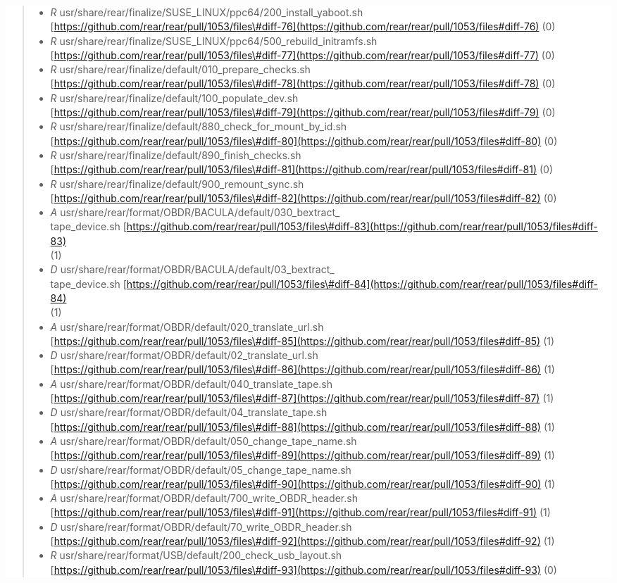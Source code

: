 > -   *R*
>     usr/share/rear/finalize/SUSE\_LINUX/ppc64/200\_install\_yaboot.sh  
>     [https://github.com/rear/rear/pull/1053/files\#diff-76](https://github.com/rear/rear/pull/1053/files#diff-76) (0)
> -   *R*
>     usr/share/rear/finalize/SUSE\_LINUX/ppc64/500\_rebuild\_initramfs.sh  
>     [https://github.com/rear/rear/pull/1053/files\#diff-77](https://github.com/rear/rear/pull/1053/files#diff-77) (0)
> -   *R* usr/share/rear/finalize/default/010\_prepare\_checks.sh  
>     [https://github.com/rear/rear/pull/1053/files\#diff-78](https://github.com/rear/rear/pull/1053/files#diff-78) (0)
> -   *R* usr/share/rear/finalize/default/100\_populate\_dev.sh  
>     [https://github.com/rear/rear/pull/1053/files\#diff-79](https://github.com/rear/rear/pull/1053/files#diff-79) (0)
> -   *R*
>     usr/share/rear/finalize/default/880\_check\_for\_mount\_by\_id.sh  
>     [https://github.com/rear/rear/pull/1053/files\#diff-80](https://github.com/rear/rear/pull/1053/files#diff-80) (0)
> -   *R* usr/share/rear/finalize/default/890\_finish\_checks.sh  
>     [https://github.com/rear/rear/pull/1053/files\#diff-81](https://github.com/rear/rear/pull/1053/files#diff-81) (0)
> -   *R* usr/share/rear/finalize/default/900\_remount\_sync.sh  
>     [https://github.com/rear/rear/pull/1053/files\#diff-82](https://github.com/rear/rear/pull/1053/files#diff-82) (0)
> -   *A* usr/share/rear/format/OBDR/BACULA/default/030\_bextract\_  
>     tape\_device.sh
>     [https://github.com/rear/rear/pull/1053/files\#diff-83](https://github.com/rear/rear/pull/1053/files#diff-83)  
>     (1)
> -   *D* usr/share/rear/format/OBDR/BACULA/default/03\_bextract\_  
>     tape\_device.sh
>     [https://github.com/rear/rear/pull/1053/files\#diff-84](https://github.com/rear/rear/pull/1053/files#diff-84)  
>     (1)
> -   *A* usr/share/rear/format/OBDR/default/020\_translate\_url.sh  
>     [https://github.com/rear/rear/pull/1053/files\#diff-85](https://github.com/rear/rear/pull/1053/files#diff-85) (1)
> -   *D* usr/share/rear/format/OBDR/default/02\_translate\_url.sh  
>     [https://github.com/rear/rear/pull/1053/files\#diff-86](https://github.com/rear/rear/pull/1053/files#diff-86) (1)
> -   *A* usr/share/rear/format/OBDR/default/040\_translate\_tape.sh  
>     [https://github.com/rear/rear/pull/1053/files\#diff-87](https://github.com/rear/rear/pull/1053/files#diff-87) (1)
> -   *D* usr/share/rear/format/OBDR/default/04\_translate\_tape.sh  
>     [https://github.com/rear/rear/pull/1053/files\#diff-88](https://github.com/rear/rear/pull/1053/files#diff-88) (1)
> -   *A*
>     usr/share/rear/format/OBDR/default/050\_change\_tape\_name.sh  
>     [https://github.com/rear/rear/pull/1053/files\#diff-89](https://github.com/rear/rear/pull/1053/files#diff-89) (1)
> -   *D* usr/share/rear/format/OBDR/default/05\_change\_tape\_name.sh  
>     [https://github.com/rear/rear/pull/1053/files\#diff-90](https://github.com/rear/rear/pull/1053/files#diff-90) (1)
> -   *A*
>     usr/share/rear/format/OBDR/default/700\_write\_OBDR\_header.sh  
>     [https://github.com/rear/rear/pull/1053/files\#diff-91](https://github.com/rear/rear/pull/1053/files#diff-91) (1)
> -   *D*
>     usr/share/rear/format/OBDR/default/70\_write\_OBDR\_header.sh  
>     [https://github.com/rear/rear/pull/1053/files\#diff-92](https://github.com/rear/rear/pull/1053/files#diff-92) (1)
> -   *R* usr/share/rear/format/USB/default/200\_check\_usb\_layout.sh  
>     [https://github.com/rear/rear/pull/1053/files\#diff-93](https://github.com/rear/rear/pull/1053/files#diff-93) (0)